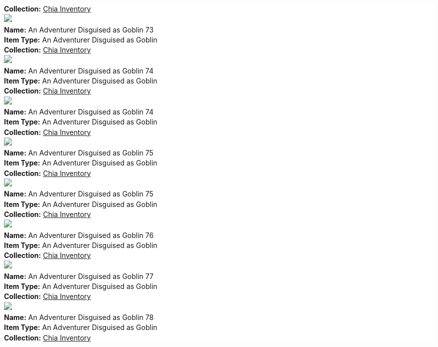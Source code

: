 <div><strong>Collection:</strong> <a href="https://www.spacescan.io/xch/nft/collection/col16fpva26fhdjp2echs3cr7c30gzl7qe67hu9grtsjcqldz354asjsyzp6wx">Chia Inventory</a></div>
</div>
<div class="item_thumbnail">
<img loading="lazy" src="https://sorbgpkkrwihj3lwgnas2hjddzg2ymmflap32e3llh2xlgdkda.arweave.net/k6ITPUqNkHTt-djNBLR0jHk2sMYVYH70Ta1n1dZhqGA"><br/>
<div><strong>Name:</strong> An Adventurer Disguised as Goblin 73</div>
<div><strong>Item Type:</strong> An Adventurer Disguised as Goblin</div>
<div><strong>Collection:</strong> <a href="https://www.spacescan.io/xch/nft/collection/col16fpva26fhdjp2echs3cr7c30gzl7qe67hu9grtsjcqldz354asjsyzp6wx">Chia Inventory</a></div>
</div>
<div class="item_thumbnail">
<img loading="lazy" src="https://fx4j6svfmpxir37whl2s4cifvgqlqqukahhx3vtr2yoegko744.arweave.net/LfifSqVj7ojv9jr1LgkF-qaC4QooBz33WcdYcQynf50"><br/>
<div><strong>Name:</strong> An Adventurer Disguised as Goblin 74</div>
<div><strong>Item Type:</strong> An Adventurer Disguised as Goblin</div>
<div><strong>Collection:</strong> <a href="https://www.spacescan.io/xch/nft/collection/col16fpva26fhdjp2echs3cr7c30gzl7qe67hu9grtsjcqldz354asjsyzp6wx">Chia Inventory</a></div>
</div>
<div class="item_thumbnail">
<img loading="lazy" src="https://fx4j6svfmpxir37whl2s4cifvgqlqqukahhx3vtr2yoegko744.arweave.net/LfifSqVj7ojv9jr1LgkF-qaC4QooBz33WcdYcQynf50"><br/>
<div><strong>Name:</strong> An Adventurer Disguised as Goblin 74</div>
<div><strong>Item Type:</strong> An Adventurer Disguised as Goblin</div>
<div><strong>Collection:</strong> <a href="https://www.spacescan.io/xch/nft/collection/col16fpva26fhdjp2echs3cr7c30gzl7qe67hu9grtsjcqldz354asjsyzp6wx">Chia Inventory</a></div>
</div>
<div class="item_thumbnail">
<img loading="lazy" src="https://hsuctcomjchfyrebrxmv4r5nbahbz24lavxskj43vuelkw5h.arweave.net/PKgpicxIjlxE_gY3ZXketCA4c64sFb_yUnm60ItVunM"><br/>
<div><strong>Name:</strong> An Adventurer Disguised as Goblin 75</div>
<div><strong>Item Type:</strong> An Adventurer Disguised as Goblin</div>
<div><strong>Collection:</strong> <a href="https://www.spacescan.io/xch/nft/collection/col16fpva26fhdjp2echs3cr7c30gzl7qe67hu9grtsjcqldz354asjsyzp6wx">Chia Inventory</a></div>
</div>
<div class="item_thumbnail">
<img loading="lazy" src="https://hsuctcomjchfyrebrxmv4r5nbahbz24lavxskj43vuelkw5h.arweave.net/PKgpicxIjlxE_gY3ZXketCA4c64sFb_yUnm60ItVunM"><br/>
<div><strong>Name:</strong> An Adventurer Disguised as Goblin 75</div>
<div><strong>Item Type:</strong> An Adventurer Disguised as Goblin</div>
<div><strong>Collection:</strong> <a href="https://www.spacescan.io/xch/nft/collection/col16fpva26fhdjp2echs3cr7c30gzl7qe67hu9grtsjcqldz354asjsyzp6wx">Chia Inventory</a></div>
</div>
<div class="item_thumbnail">
<img loading="lazy" src="https://ycr2sphqicdhvq2q5awgkf52i52pl3s4hobsxlalivvjlsa2oawa.arweave.net/wKOpPPBAhnrDUOgsZRe6R3T17lw7gyusC0VqlcgacCw"><br/>
<div><strong>Name:</strong> An Adventurer Disguised as Goblin 76</div>
<div><strong>Item Type:</strong> An Adventurer Disguised as Goblin</div>
<div><strong>Collection:</strong> <a href="https://www.spacescan.io/xch/nft/collection/col16fpva26fhdjp2echs3cr7c30gzl7qe67hu9grtsjcqldz354asjsyzp6wx">Chia Inventory</a></div>
</div>
<div class="item_thumbnail">
<img loading="lazy" src="https://f2sspveywvqj47jdeiqdntqe2j6j6eanlbhwrt2fx2dzxnvuuq.arweave.net/LqUn1Ji1YJ59IyIgN_s4E0nyfEA1YT2jPRb6Hm7a0pM"><br/>
<div><strong>Name:</strong> An Adventurer Disguised as Goblin 77</div>
<div><strong>Item Type:</strong> An Adventurer Disguised as Goblin</div>
<div><strong>Collection:</strong> <a href="https://www.spacescan.io/xch/nft/collection/col16fpva26fhdjp2echs3cr7c30gzl7qe67hu9grtsjcqldz354asjsyzp6wx">Chia Inventory</a></div>
</div>
<div class="item_thumbnail">
<img loading="lazy" src="https://mhtg2bjkb3s6c466d34trckcorjeshxqywcruxnpthfy4b2ska.arweave.net/YeZtBSoO5eFz3h75OIlCdFJJHvDFhRpdr5n-LjgdSUA"><br/>
<div><strong>Name:</strong> An Adventurer Disguised as Goblin 78</div>
<div><strong>Item Type:</strong> An Adventurer Disguised as Goblin</div>
<div><strong>Collection:</strong> <a href="https://www.spacescan.io/xch/nft/collection/col16fpva26fhdjp2echs3cr7c30gzl7qe67hu9grtsjcqldz354asjsyzp6wx">Chia Inventory</a></div>
</div>
